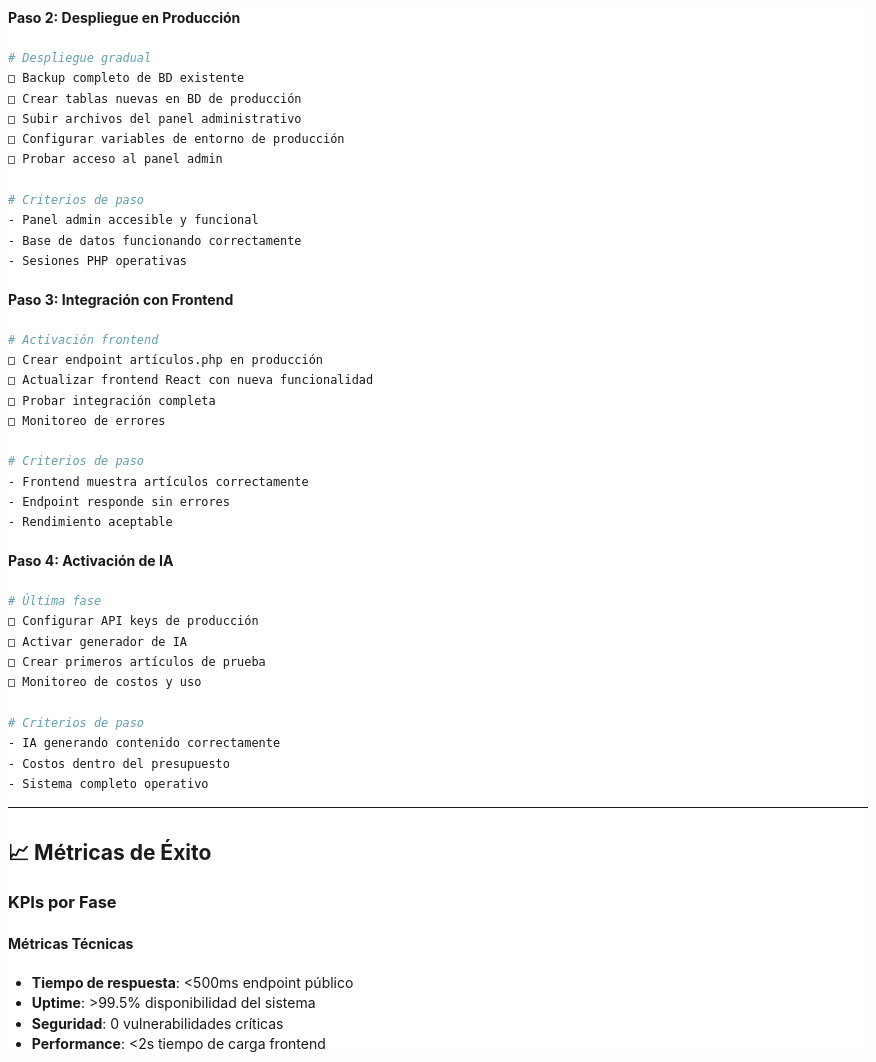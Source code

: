 #### **Paso 2: Despliegue en Producción**
```bash
# Despliegue gradual
□ Backup completo de BD existente
□ Crear tablas nuevas en BD de producción
□ Subir archivos del panel administrativo
□ Configurar variables de entorno de producción
□ Probar acceso al panel admin

# Criterios de paso
- Panel admin accesible y funcional
- Base de datos funcionando correctamente
- Sesiones PHP operativas
```

#### **Paso 3: Integración con Frontend**
```bash
# Activación frontend
□ Crear endpoint artículos.php en producción
□ Actualizar frontend React con nueva funcionalidad
□ Probar integración completa
□ Monitoreo de errores

# Criterios de paso
- Frontend muestra artículos correctamente
- Endpoint responde sin errores
- Rendimiento aceptable
```

#### **Paso 4: Activación de IA**
```bash
# Última fase
□ Configurar API keys de producción
□ Activar generador de IA
□ Crear primeros artículos de prueba
□ Monitoreo de costos y uso

# Criterios de paso
- IA generando contenido correctamente
- Costos dentro del presupuesto
- Sistema completo operativo
```

---

## 📈 **Métricas de Éxito**

### **KPIs por Fase**

#### **Métricas Técnicas**
- **Tiempo de respuesta**: <500ms endpoint público
- **Uptime**: >99.5% disponibilidad del sistema
- **Seguridad**: 0 vulnerabilidades críticas
- **Performance**: <2s tiempo de carga frontend
